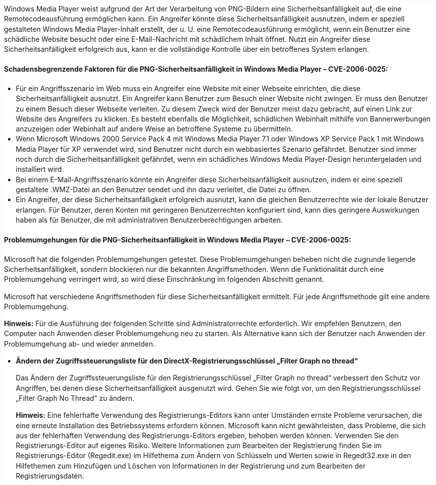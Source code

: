 Windows Media Player weist aufgrund der Art der Verarbeitung von PNG-Bildern eine Sicherheitsanfälligkeit auf, die eine Remotecodeausführung ermöglichen kann. Ein Angreifer könnte diese Sicherheitsanfälligkeit ausnutzen, indem er speziell gestalteten Windows Media Player-Inhalt erstellt, der u. U. eine Remotecodeausführung ermöglicht, wenn ein Benutzer eine schädliche Website besucht oder eine E-Mail-Nachricht mit schädlichem Inhalt öffnet. Nutzt ein Angreifer diese Sicherheitsanfälligkeit erfolgreich aus, kann er die vollständige Kontrolle über ein betroffenes System erlangen.

#### Schadensbegrenzende Faktoren für die PNG-Sicherheitsanfälligkeit in Windows Media Player – CVE-2006-0025:

-   Für ein Angriffsszenario im Web muss ein Angreifer eine Website mit einer Webseite einrichten, die diese Sicherheitsanfälligkeit ausnutzt. Ein Angreifer kann Benutzer zum Besuch einer Website nicht zwingen. Er muss den Benutzer zu einem Besuch dieser Webseite verleiten. Zu diesem Zweck wird der Benutzer meist dazu gebracht, auf einen Link zur Website des Angreifers zu klicken. Es besteht ebenfalls die Möglichkeit, schädlichen Webinhalt mithilfe von Bannerwerbungen anzuzeigen oder Webinhalt auf andere Weise an betroffene Systeme zu übermitteln.
-   Wenn Microsoft Windows 2000 Service Pack 4 mit Windows Media Player 7.1 oder Windows XP Service Pack 1 mit Windows Media Player für XP verwendet wird, sind Benutzer nicht durch ein webbasiertes Szenario gefährdet. Benutzer sind immer noch durch die Sicherheitsanfälligkeit gefährdet, wenn ein schädliches Windows Media Player-Design heruntergeladen und installiert wird.
-   Bei einem E-Mail-Angriffsszenario könnte ein Angreifer diese Sicherheitsanfälligkeit ausnutzen, indem er eine speziell gestaltete .WMZ-Datei an den Benutzer sendet und ihn dazu verleitet, die Datei zu öffnen.
-   Ein Angreifer, der diese Sicherheitsanfälligkeit erfolgreich ausnutzt, kann die gleichen Benutzerrechte wie der lokale Benutzer erlangen. Für Benutzer, deren Konten mit geringeren Benutzerrechten konfiguriert sind, kann dies geringere Auswirkungen haben als für Benutzer, die mit administrativen Benutzerberechtigungen arbeiten.

#### Problemumgehungen für die PNG-Sicherheitsanfälligkeit in Windows Media Player – CVE-2006-0025:

Microsoft hat die folgenden Problemumgehungen getestet. Diese Problemumgehungen beheben nicht die zugrunde liegende Sicherheitsanfälligkeit, sondern blockieren nur die bekannten Angriffsmethoden. Wenn die Funktionalität durch eine Problemumgehung verringert wird, so wird diese Einschränkung im folgenden Abschnitt genannt.

Microsoft hat verschiedene Angriffsmethoden für diese Sicherheitsanfälligkeit ermittelt. Für jede Angriffsmethode gilt eine andere Problemumgehung.

**Hinweis:** Für die Ausführung der folgenden Schritte sind Administratorrechte erforderlich. Wir empfehlen Benutzern, den Computer nach Anwenden dieser Problemumgehung neu zu starten. Als Alternative kann sich der Benutzer nach Anwenden der Problemumgehung ab- und wieder anmelden.

-   **Ändern der Zugriffssteuerungsliste für den DirectX-Registrierungsschlüssel „Filter Graph no thread“**

    Das Ändern der Zugriffssteuerungsliste für den Registrierungsschlüssel „Filter Graph no thread“ verbessert den Schutz vor Angriffen, bei denen diese Sicherheitsanfälligkeit ausgenutzt wird. Gehen Sie wie folgt vor, um den Registrierungsschlüssel „Filter Graph No Thread“ zu ändern.

    **Hinweis:** Eine fehlerhafte Verwendung des Registrierungs-Editors kann unter Umständen ernste Probleme verursachen, die eine erneute Installation des Betriebssystems erfordern können. Microsoft kann nicht gewährleisten, dass Probleme, die sich aus der fehlerhaften Verwendung des Registrierungs-Editors ergeben, behoben werden können. Verwenden Sie den Registrierungs-Editor auf eigenes Risiko. Weitere Informationen zum Bearbeiten der Registrierung finden Sie im Registrierungs-Editor (Regedit.exe) im Hilfethema zum Ändern von Schlüsseln und Werten sowie in Regedt32.exe in den Hilfethemen zum Hinzufügen und Löschen von Informationen in der Registrierung und zum Bearbeiten der Registrierungsdaten.
